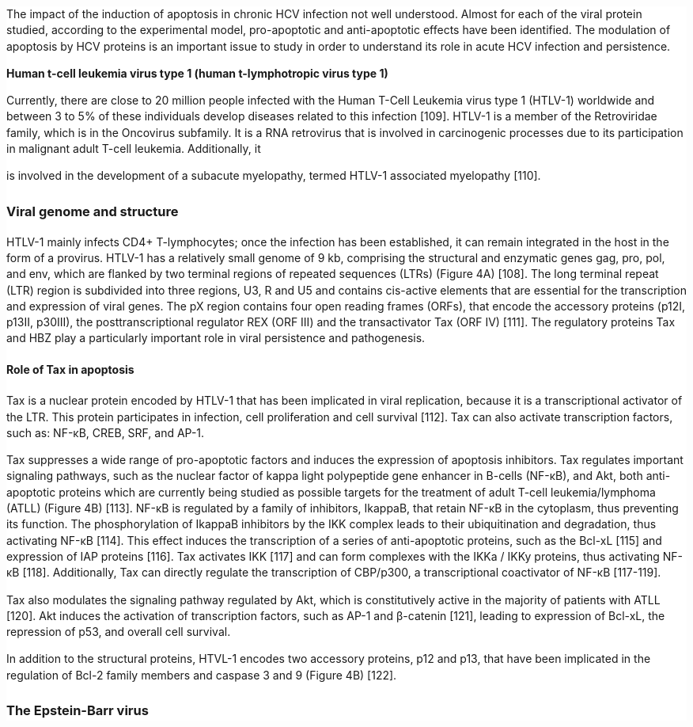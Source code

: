 The impact of the induction of apoptosis in chronic HCV infection not well understood. Almost for each of the viral protein studied, according to the experimental model, pro-apoptotic and anti-apoptotic effects have been identified. The modulation of apoptosis by HCV proteins is an important issue to study in order to understand its role in acute HCV infection and persistence.

**Human t-cell leukemia virus type 1 (human t-lymphotropic virus type 1)**

Currently, there are close to 20 million people infected with the Human T-Cell Leukemia virus type 1 (HTLV-1) worldwide and between 3 to 5% of these individuals develop diseases related to this infection [109]. HTLV-1 is a member of the Retroviridae family, which is in the Oncovirus subfamily. It is a RNA retrovirus that is involved in carcinogenic processes due to its participation in malignant adult T-cell leukemia. Additionally, it

is involved in the development of a subacute myelopathy, termed HTLV-1 associated myelopathy [110].

### Viral genome and structure

HTLV-1 mainly infects CD4+ T-lymphocytes; once the infection has been established, it can remain integrated in the host in the form of a provirus. HTLV-1 has a relatively small genome of 9 kb, comprising the structural and enzymatic genes gag, pro, pol, and env, which are flanked by two terminal regions of repeated sequences (LTRs) (Figure 4A) [108]. The long terminal repeat (LTR) region is subdivided into three regions, U3, R and U5 and contains cis-active elements that are essential for the transcription and expression of viral genes. The pX region contains four open reading frames (ORFs), that encode the accessory proteins (p12I, p13II, p30III), the posttranscriptional regulator REX (ORF III) and the transactivator Tax (ORF IV) [111]. The regulatory proteins Tax and HBZ play a particularly important role in viral persistence and pathogenesis.

#### Role of Tax in apoptosis

Tax is a nuclear protein encoded by HTLV-1 that has been implicated in viral replication, because it is a transcriptional activator of the LTR. This protein participates in infection, cell proliferation and cell survival [112]. Tax can also activate transcription factors, such as: NF-κB, CREB, SRF, and AP-1.

Tax suppresses a wide range of pro-apoptotic factors and induces the expression of apoptosis inhibitors. Tax regulates important signaling pathways, such as the nuclear factor of kappa light polypeptide gene enhancer in B-cells (NF-κB), and Akt, both anti-apoptotic proteins which are currently being studied as possible targets for the treatment of adult T-cell leukemia/lymphoma (ATLL) (Figure 4B) [113]. NF-κB is regulated by a family of inhibitors, IkappaB, that retain NF-κB in the cytoplasm, thus preventing its function. The phosphorylation of IkappaB inhibitors by the IKK complex leads to their ubiquitination and degradation, thus activating NF-κB [114]. This effect induces the transcription of a series of anti-apoptotic proteins, such as the Bcl-xL [115] and expression of IAP proteins [116]. Tax activates IKK [117] and can form complexes with the IKKa / IKKy proteins, thus activating NF-κB [118]. Additionally, Tax can directly regulate the transcription of CBP/p300, a transcriptional coactivator of NF-κB [117-119].

Tax also modulates the signaling pathway regulated by Akt, which is constitutively active in the majority of patients with ATLL [120]. Akt induces the activation of transcription factors, such as AP-1 and β-catenin [121], leading to expression of Bcl-xL, the repression of p53, and overall cell survival.

In addition to the structural proteins, HTVL-1 encodes two accessory proteins, p12 and p13, that have been implicated in the regulation of Bcl-2 family members and caspase 3 and 9 (Figure 4B) [122].

### The Epstein-Barr virus
